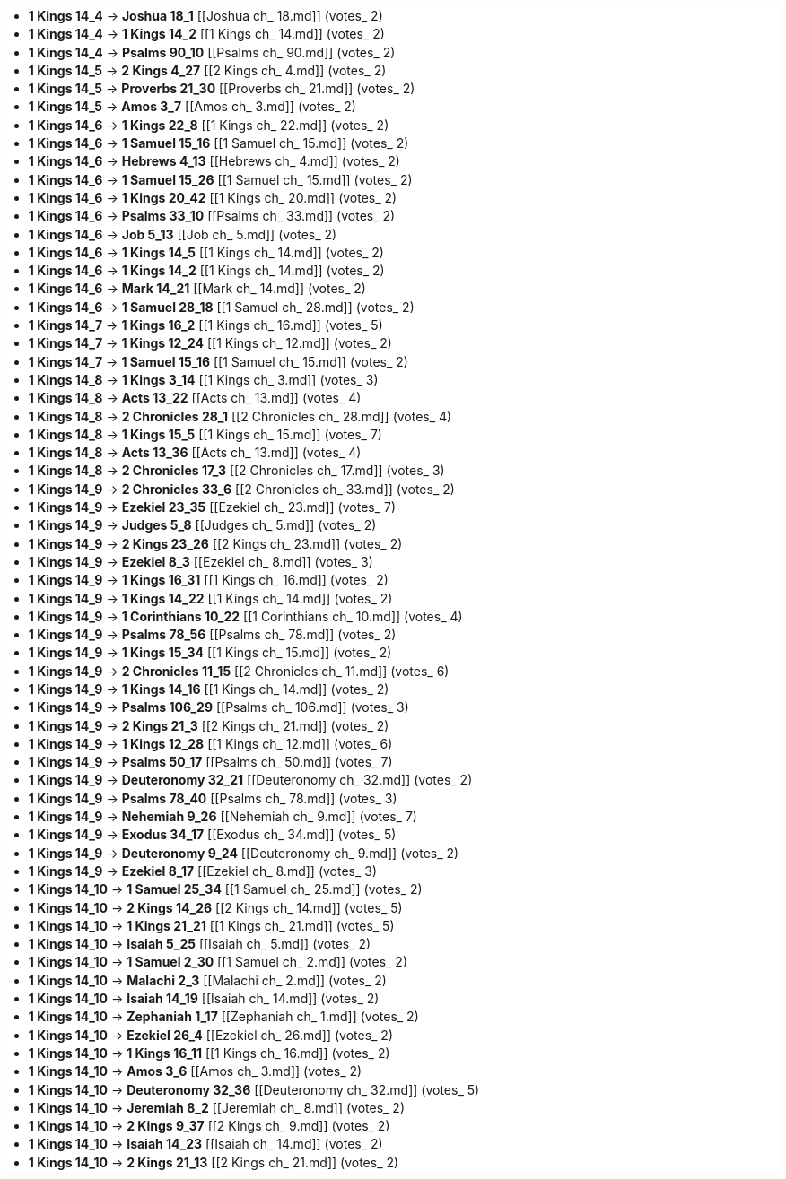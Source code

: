 - **1 Kings 14_4** → **Joshua 18_1** [[Joshua ch_ 18.md]] (votes_ 2)
- **1 Kings 14_4** → **1 Kings 14_2** [[1 Kings ch_ 14.md]] (votes_ 2)
- **1 Kings 14_4** → **Psalms 90_10** [[Psalms ch_ 90.md]] (votes_ 2)
- **1 Kings 14_5** → **2 Kings 4_27** [[2 Kings ch_ 4.md]] (votes_ 2)
- **1 Kings 14_5** → **Proverbs 21_30** [[Proverbs ch_ 21.md]] (votes_ 2)
- **1 Kings 14_5** → **Amos 3_7** [[Amos ch_ 3.md]] (votes_ 2)
- **1 Kings 14_6** → **1 Kings 22_8** [[1 Kings ch_ 22.md]] (votes_ 2)
- **1 Kings 14_6** → **1 Samuel 15_16** [[1 Samuel ch_ 15.md]] (votes_ 2)
- **1 Kings 14_6** → **Hebrews 4_13** [[Hebrews ch_ 4.md]] (votes_ 2)
- **1 Kings 14_6** → **1 Samuel 15_26** [[1 Samuel ch_ 15.md]] (votes_ 2)
- **1 Kings 14_6** → **1 Kings 20_42** [[1 Kings ch_ 20.md]] (votes_ 2)
- **1 Kings 14_6** → **Psalms 33_10** [[Psalms ch_ 33.md]] (votes_ 2)
- **1 Kings 14_6** → **Job 5_13** [[Job ch_ 5.md]] (votes_ 2)
- **1 Kings 14_6** → **1 Kings 14_5** [[1 Kings ch_ 14.md]] (votes_ 2)
- **1 Kings 14_6** → **1 Kings 14_2** [[1 Kings ch_ 14.md]] (votes_ 2)
- **1 Kings 14_6** → **Mark 14_21** [[Mark ch_ 14.md]] (votes_ 2)
- **1 Kings 14_6** → **1 Samuel 28_18** [[1 Samuel ch_ 28.md]] (votes_ 2)
- **1 Kings 14_7** → **1 Kings 16_2** [[1 Kings ch_ 16.md]] (votes_ 5)
- **1 Kings 14_7** → **1 Kings 12_24** [[1 Kings ch_ 12.md]] (votes_ 2)
- **1 Kings 14_7** → **1 Samuel 15_16** [[1 Samuel ch_ 15.md]] (votes_ 2)
- **1 Kings 14_8** → **1 Kings 3_14** [[1 Kings ch_ 3.md]] (votes_ 3)
- **1 Kings 14_8** → **Acts 13_22** [[Acts ch_ 13.md]] (votes_ 4)
- **1 Kings 14_8** → **2 Chronicles 28_1** [[2 Chronicles ch_ 28.md]] (votes_ 4)
- **1 Kings 14_8** → **1 Kings 15_5** [[1 Kings ch_ 15.md]] (votes_ 7)
- **1 Kings 14_8** → **Acts 13_36** [[Acts ch_ 13.md]] (votes_ 4)
- **1 Kings 14_8** → **2 Chronicles 17_3** [[2 Chronicles ch_ 17.md]] (votes_ 3)
- **1 Kings 14_9** → **2 Chronicles 33_6** [[2 Chronicles ch_ 33.md]] (votes_ 2)
- **1 Kings 14_9** → **Ezekiel 23_35** [[Ezekiel ch_ 23.md]] (votes_ 7)
- **1 Kings 14_9** → **Judges 5_8** [[Judges ch_ 5.md]] (votes_ 2)
- **1 Kings 14_9** → **2 Kings 23_26** [[2 Kings ch_ 23.md]] (votes_ 2)
- **1 Kings 14_9** → **Ezekiel 8_3** [[Ezekiel ch_ 8.md]] (votes_ 3)
- **1 Kings 14_9** → **1 Kings 16_31** [[1 Kings ch_ 16.md]] (votes_ 2)
- **1 Kings 14_9** → **1 Kings 14_22** [[1 Kings ch_ 14.md]] (votes_ 2)
- **1 Kings 14_9** → **1 Corinthians 10_22** [[1 Corinthians ch_ 10.md]] (votes_ 4)
- **1 Kings 14_9** → **Psalms 78_56** [[Psalms ch_ 78.md]] (votes_ 2)
- **1 Kings 14_9** → **1 Kings 15_34** [[1 Kings ch_ 15.md]] (votes_ 2)
- **1 Kings 14_9** → **2 Chronicles 11_15** [[2 Chronicles ch_ 11.md]] (votes_ 6)
- **1 Kings 14_9** → **1 Kings 14_16** [[1 Kings ch_ 14.md]] (votes_ 2)
- **1 Kings 14_9** → **Psalms 106_29** [[Psalms ch_ 106.md]] (votes_ 3)
- **1 Kings 14_9** → **2 Kings 21_3** [[2 Kings ch_ 21.md]] (votes_ 2)
- **1 Kings 14_9** → **1 Kings 12_28** [[1 Kings ch_ 12.md]] (votes_ 6)
- **1 Kings 14_9** → **Psalms 50_17** [[Psalms ch_ 50.md]] (votes_ 7)
- **1 Kings 14_9** → **Deuteronomy 32_21** [[Deuteronomy ch_ 32.md]] (votes_ 2)
- **1 Kings 14_9** → **Psalms 78_40** [[Psalms ch_ 78.md]] (votes_ 3)
- **1 Kings 14_9** → **Nehemiah 9_26** [[Nehemiah ch_ 9.md]] (votes_ 7)
- **1 Kings 14_9** → **Exodus 34_17** [[Exodus ch_ 34.md]] (votes_ 5)
- **1 Kings 14_9** → **Deuteronomy 9_24** [[Deuteronomy ch_ 9.md]] (votes_ 2)
- **1 Kings 14_9** → **Ezekiel 8_17** [[Ezekiel ch_ 8.md]] (votes_ 3)
- **1 Kings 14_10** → **1 Samuel 25_34** [[1 Samuel ch_ 25.md]] (votes_ 2)
- **1 Kings 14_10** → **2 Kings 14_26** [[2 Kings ch_ 14.md]] (votes_ 5)
- **1 Kings 14_10** → **1 Kings 21_21** [[1 Kings ch_ 21.md]] (votes_ 5)
- **1 Kings 14_10** → **Isaiah 5_25** [[Isaiah ch_ 5.md]] (votes_ 2)
- **1 Kings 14_10** → **1 Samuel 2_30** [[1 Samuel ch_ 2.md]] (votes_ 2)
- **1 Kings 14_10** → **Malachi 2_3** [[Malachi ch_ 2.md]] (votes_ 2)
- **1 Kings 14_10** → **Isaiah 14_19** [[Isaiah ch_ 14.md]] (votes_ 2)
- **1 Kings 14_10** → **Zephaniah 1_17** [[Zephaniah ch_ 1.md]] (votes_ 2)
- **1 Kings 14_10** → **Ezekiel 26_4** [[Ezekiel ch_ 26.md]] (votes_ 2)
- **1 Kings 14_10** → **1 Kings 16_11** [[1 Kings ch_ 16.md]] (votes_ 2)
- **1 Kings 14_10** → **Amos 3_6** [[Amos ch_ 3.md]] (votes_ 2)
- **1 Kings 14_10** → **Deuteronomy 32_36** [[Deuteronomy ch_ 32.md]] (votes_ 5)
- **1 Kings 14_10** → **Jeremiah 8_2** [[Jeremiah ch_ 8.md]] (votes_ 2)
- **1 Kings 14_10** → **2 Kings 9_37** [[2 Kings ch_ 9.md]] (votes_ 2)
- **1 Kings 14_10** → **Isaiah 14_23** [[Isaiah ch_ 14.md]] (votes_ 2)
- **1 Kings 14_10** → **2 Kings 21_13** [[2 Kings ch_ 21.md]] (votes_ 2)